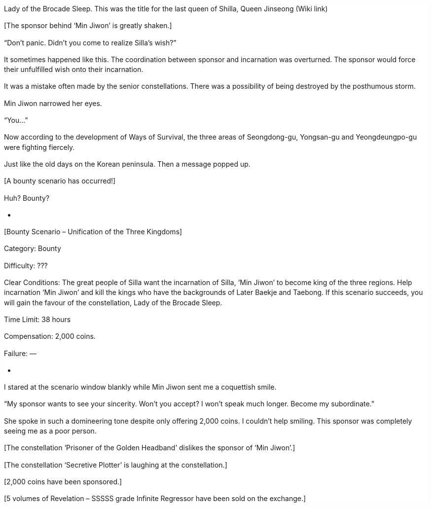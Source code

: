 Lady of the Brocade Sleep. This was the title for the last queen of Shilla, Queen Jinseong (Wiki link)

[The sponsor behind ‘Min Jiwon’ is greatly shaken.]

“Don’t panic. Didn’t you come to realize Silla’s wish?”

It sometimes happened like this. The coordination between sponsor and incarnation was overturned. The sponsor would force their unfulfilled wish onto their incarnation.

It was a mistake often made by the senior constellations. There was a possibility of being destroyed by the posthumous storm.

Min Jiwon narrowed her eyes.

“You…”

Now according to the development of Ways of Survival, the three areas of Seongdong-gu, Yongsan-gu and Yeongdeungpo-gu were fighting fiercely.

Just like the old days on the Korean peninsula. Then a message popped up.

[A bounty scenario has occurred!]

Huh? Bounty?

-

[Bounty Scenario – Unification of the Three Kingdoms]

Category: Bounty

Difficulty: ???

Clear Conditions: The great people of Silla want the incarnation of Silla, ‘Min Jiwon’ to become king of the three regions. Help incarnation ‘Min Jiwon’ and kill the kings who have the backgrounds of Later Baekje and Taebong. If this scenario succeeds, you will gain the favour of the constellation, Lady of the Brocade Sleep.

Time Limit: 38 hours

Compensation: 2,000 coins.

Failure: ―

-

I stared at the scenario window blankly while Min Jiwon sent me a coquettish smile.

“My sponsor wants to see your sincerity. Won’t you accept? I won’t speak much longer. Become my subordinate.”

She spoke in such a domineering tone despite only offering 2,000 coins. I couldn’t help smiling. This sponsor was completely seeing me as a poor person.

[The constellation ‘Prisoner of the Golden Headband’ dislikes the sponsor of ‘Min Jiwon’.]

[The constellation ‘Secretive Plotter’ is laughing at the constellation.]

[2,000 coins have been sponsored.]

[5 volumes of Revelation – SSSSS grade Infinite Regressor have been sold on the exchange.]
